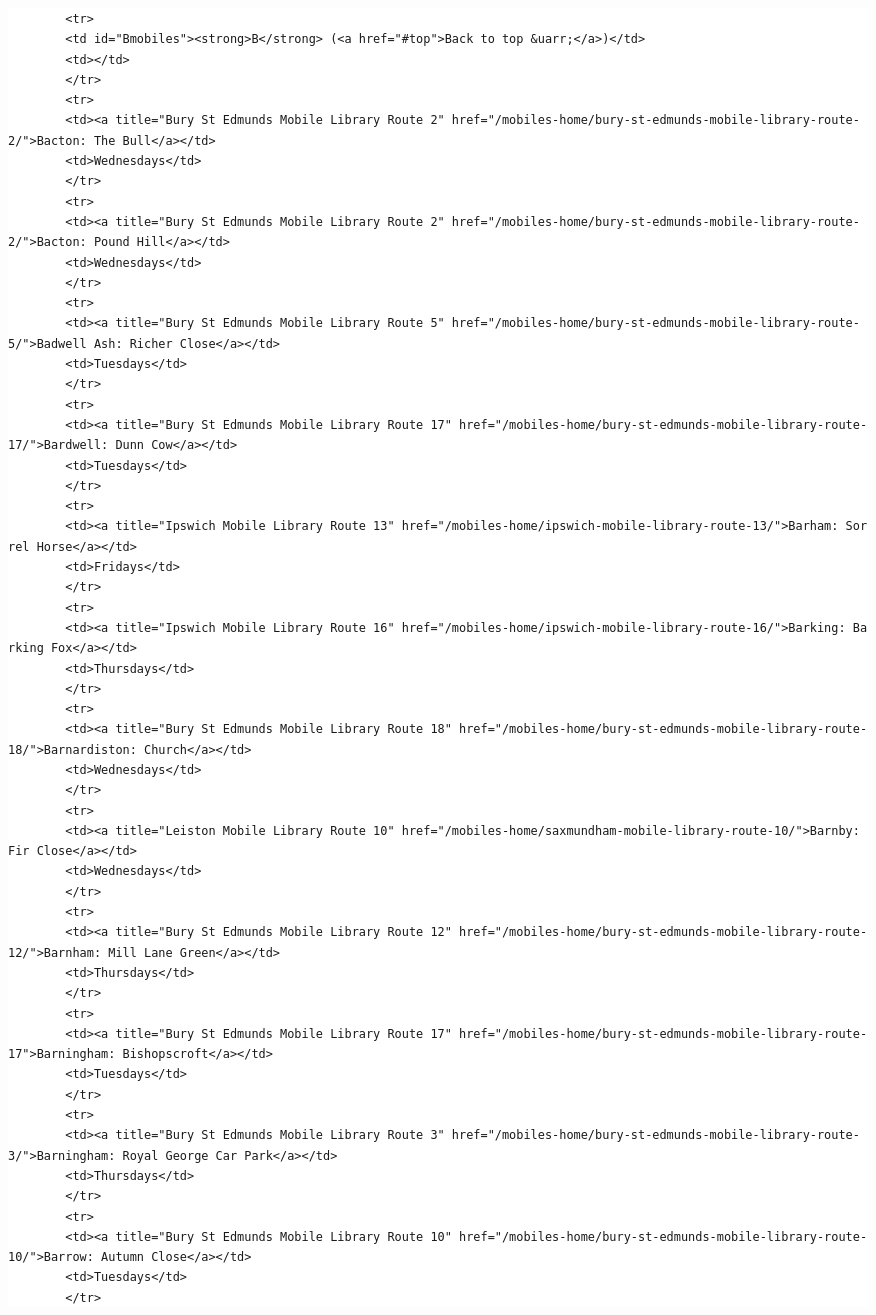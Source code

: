 			<tr>
			<td id="Bmobiles"><strong>B</strong> (<a href="#top">Back to top &uarr;</a>)</td>
			<td></td>
			</tr>
			<tr>
			<td><a title="Bury St Edmunds Mobile Library Route 2" href="/mobiles-home/bury-st-edmunds-mobile-library-route-2/">Bacton: The Bull</a></td>
			<td>Wednesdays</td>
			</tr>
			<tr>
			<td><a title="Bury St Edmunds Mobile Library Route 2" href="/mobiles-home/bury-st-edmunds-mobile-library-route-2/">Bacton: Pound Hill</a></td>
			<td>Wednesdays</td>
			</tr>
			<tr>
			<td><a title="Bury St Edmunds Mobile Library Route 5" href="/mobiles-home/bury-st-edmunds-mobile-library-route-5/">Badwell Ash: Richer Close</a></td>
			<td>Tuesdays</td>
			</tr>
			<tr>
			<td><a title="Bury St Edmunds Mobile Library Route 17" href="/mobiles-home/bury-st-edmunds-mobile-library-route-17/">Bardwell: Dunn Cow</a></td>
			<td>Tuesdays</td>
			</tr>
			<tr>
			<td><a title="Ipswich Mobile Library Route 13" href="/mobiles-home/ipswich-mobile-library-route-13/">Barham: Sorrel Horse</a></td>
			<td>Fridays</td>
			</tr>
			<tr>
			<td><a title="Ipswich Mobile Library Route 16" href="/mobiles-home/ipswich-mobile-library-route-16/">Barking: Barking Fox</a></td>
			<td>Thursdays</td>
			</tr>
			<tr>
			<td><a title="Bury St Edmunds Mobile Library Route 18" href="/mobiles-home/bury-st-edmunds-mobile-library-route-18/">Barnardiston: Church</a></td>
			<td>Wednesdays</td>
			</tr>
			<tr>
			<td><a title="Leiston Mobile Library Route 10" href="/mobiles-home/saxmundham-mobile-library-route-10/">Barnby: Fir Close</a></td>
			<td>Wednesdays</td>
			</tr>
			<tr>
			<td><a title="Bury St Edmunds Mobile Library Route 12" href="/mobiles-home/bury-st-edmunds-mobile-library-route-12/">Barnham: Mill Lane Green</a></td>
			<td>Thursdays</td>
			</tr>
			<tr>
			<td><a title="Bury St Edmunds Mobile Library Route 17" href="/mobiles-home/bury-st-edmunds-mobile-library-route-17">Barningham: Bishopscroft</a></td>
			<td>Tuesdays</td>
			</tr>
			<tr>
			<td><a title="Bury St Edmunds Mobile Library Route 3" href="/mobiles-home/bury-st-edmunds-mobile-library-route-3/">Barningham: Royal George Car Park</a></td>
			<td>Thursdays</td>
			</tr>
			<tr>
			<td><a title="Bury St Edmunds Mobile Library Route 10" href="/mobiles-home/bury-st-edmunds-mobile-library-route-10/">Barrow: Autumn Close</a></td>
			<td>Tuesdays</td>
			</tr>